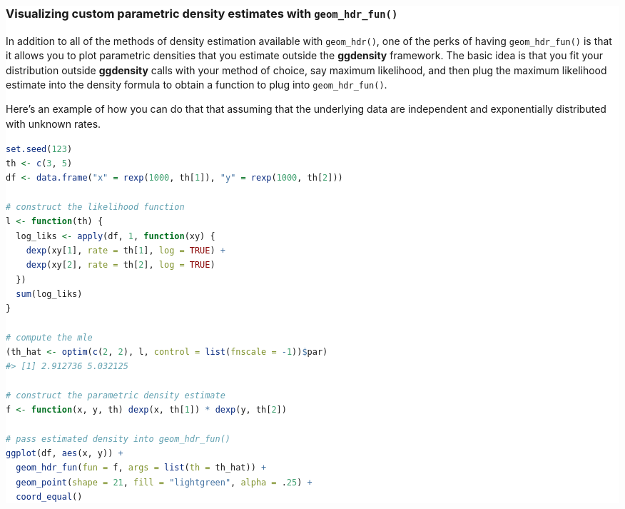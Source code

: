 

### Visualizing custom parametric density estimates with `geom_hdr_fun()`

In addition to all of the methods of density estimation available with
`geom_hdr()`, one of the perks of having `geom_hdr_fun()` is that it
allows you to plot parametric densities that you estimate outside the
**ggdensity** framework. The basic idea is that you fit your
distribution outside **ggdensity** calls with your method of choice, say
maximum likelihood, and then plug the maximum likelihood estimate into
the density formula to obtain a function to plug into `geom_hdr_fun()`.

Here’s an example of how you can do that that assuming that the
underlying data are independent and exponentially distributed with
unknown rates.

``` r
set.seed(123)
th <- c(3, 5)
df <- data.frame("x" = rexp(1000, th[1]), "y" = rexp(1000, th[2]))

# construct the likelihood function
l <- function(th) {
  log_liks <- apply(df, 1, function(xy) {
    dexp(xy[1], rate = th[1], log = TRUE) +
    dexp(xy[2], rate = th[2], log = TRUE)
  })
  sum(log_liks)
}

# compute the mle
(th_hat <- optim(c(2, 2), l, control = list(fnscale = -1))$par)
#> [1] 2.912736 5.032125

# construct the parametric density estimate
f <- function(x, y, th) dexp(x, th[1]) * dexp(y, th[2])

# pass estimated density into geom_hdr_fun()
ggplot(df, aes(x, y)) +
  geom_hdr_fun(fun = f, args = list(th = th_hat)) +
  geom_point(shape = 21, fill = "lightgreen", alpha = .25) +
  coord_equal()
```
